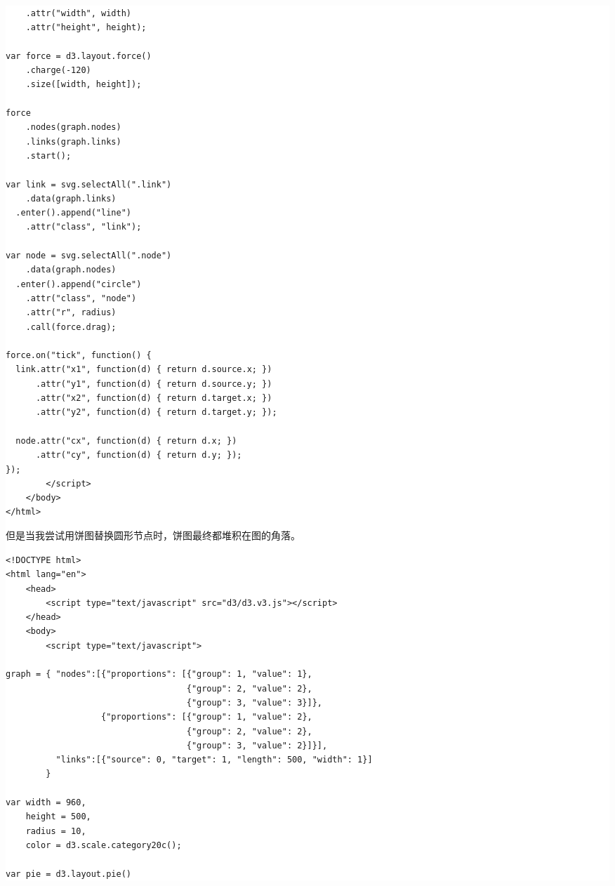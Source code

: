```
    .attr("width", width)
    .attr("height", height);

var force = d3.layout.force()
    .charge(-120)
    .size([width, height]);

force
    .nodes(graph.nodes)
    .links(graph.links)
    .start();

var link = svg.selectAll(".link")
    .data(graph.links)
  .enter().append("line")
    .attr("class", "link");

var node = svg.selectAll(".node")
    .data(graph.nodes)
  .enter().append("circle")
    .attr("class", "node")
    .attr("r", radius)
    .call(force.drag);

force.on("tick", function() {
  link.attr("x1", function(d) { return d.source.x; })
      .attr("y1", function(d) { return d.source.y; })
      .attr("x2", function(d) { return d.target.x; })
      .attr("y2", function(d) { return d.target.y; });

  node.attr("cx", function(d) { return d.x; })
      .attr("cy", function(d) { return d.y; });
});
        </script>
    </body>
</html> 
```

但是当我尝试用饼图替换圆形节点时，饼图最终都堆积在图的角落。

```
<!DOCTYPE html>
<html lang="en">
    <head>
        <script type="text/javascript" src="d3/d3.v3.js"></script>
    </head>
    <body>
        <script type="text/javascript">

graph = { "nodes":[{"proportions": [{"group": 1, "value": 1}, 
                                    {"group": 2, "value": 2}, 
                                    {"group": 3, "value": 3}]},
                   {"proportions": [{"group": 1, "value": 2}, 
                                    {"group": 2, "value": 2}, 
                                    {"group": 3, "value": 2}]}],
          "links":[{"source": 0, "target": 1, "length": 500, "width": 1}]
        }

var width = 960,
    height = 500,
    radius = 10,
    color = d3.scale.category20c();

var pie = d3.layout.pie()
```